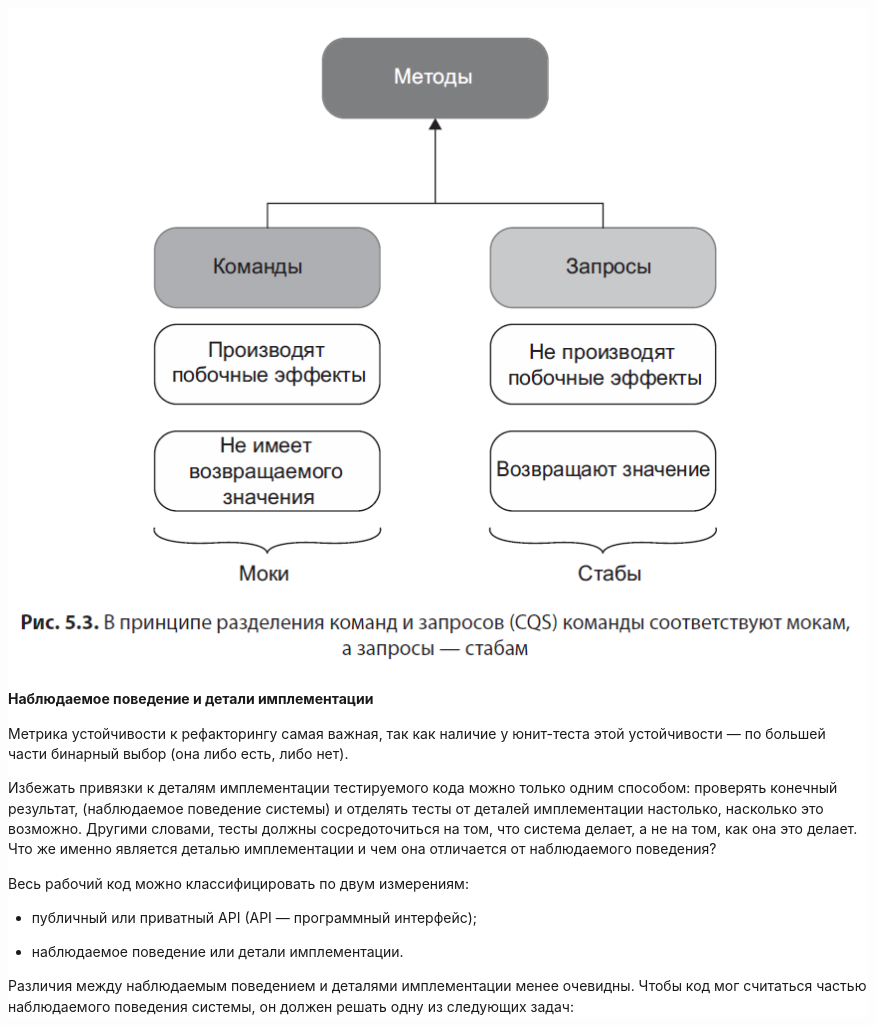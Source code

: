 ![](principles-ut-images/image-5-3.png)

**Наблюдаемое поведение и детали имплементации**

Метрика устойчивости к рефакторингу самая важная, так как наличие у юнит-теста этой устойчивости — по большей части бинарный выбор (она либо есть, либо нет).

Избежать привязки к деталям имплементации тестируемого кода можно только одним способом: проверять конечный результат, (наблюдаемое поведение системы) и отделять тесты от деталей имплементации настолько, насколько это возможно. Другими словами, тесты должны сосредоточиться на том, что система делает, а не на том, как она это делает. Что же именно является деталью имплементации и чем она отличается от наблюдаемого поведения?

Весь рабочий код можно классифицировать по двум измерениям:

- публичный или приватный API (API — программный интерфейс);

- наблюдаемое поведение или детали имплементации.

Различия между наблюдаемым поведением и деталями имплементации менее очевидны. Чтобы код мог считаться частью наблюдаемого поведения системы, он должен решать одну из следующих задач:
